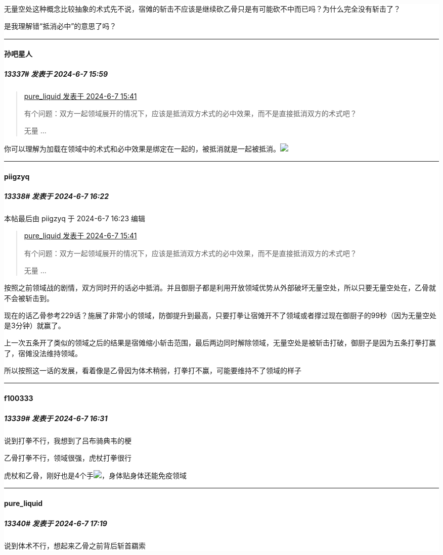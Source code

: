 无量空处这种概念比较抽象的术式先不说，宿傩的斩击不应该是继续砍乙骨只是有可能砍不中而已吗？为什么完全没有斩击了？

是我理解错“抵消必中”的意思了吗？


*****

####  孙吧星人  
##### 13337#       发表于 2024-6-7 15:59

<blockquote><a href="httphttps://bbs.saraba1st.com/2b/forum.php?mod=redirect&amp;goto=findpost&amp;pid=65143789&amp;ptid=1717712" target="_blank">pure_liquid 发表于 2024-6-7 15:41</a>

有个问题：双方一起领域展开的情况下，应该是抵消双方术式的必中效果，而不是直接抵消双方的术式吧？

无量 ...</blockquote>
你可以理解为加载在领域中的术式和必中效果是绑定在一起的，被抵消就是一起被抵消。<img src="https://static.saraba1st.com/image/smiley/face2017/220.png" referrerpolicy="no-referrer">


*****

####  piigzyq  
##### 13338#       发表于 2024-6-7 16:22

 本帖最后由 piigzyq 于 2024-6-7 16:23 编辑 
<blockquote><a href="httphttps://bbs.saraba1st.com/2b/forum.php?mod=redirect&amp;goto=findpost&amp;pid=65143789&amp;ptid=1717712" target="_blank">pure_liquid 发表于 2024-6-7 15:41</a>

有个问题：双方一起领域展开的情况下，应该是抵消双方术式的必中效果，而不是直接抵消双方的术式吧？

无量 ...</blockquote>
按照之前领域战的剧情，双方同时开的话必中抵消。并且御厨子都是利用开放领域优势从外部破坏无量空处，所以只要无量空处在，乙骨就不会被斩击到。

现在的话乙骨参考229话？施展了非常小的领域，防御提升到最高，只要打拳让宿傩开不了领域或者撑过现在御厨子的99秒（因为无量空处是3分钟）就赢了。

上一次五条开了类似的领域之后的结果是宿傩缩小斩击范围，最后两边同时解除领域，无量空处是被斩击打破，御厨子是因为五条打拳打赢了，宿傩没法维持领域。

所以按照这一话的发展，看着像是乙骨因为体术稍弱，打拳打不赢，可能要维持不了领域的样子


*****

####  f100333  
##### 13339#       发表于 2024-6-7 16:31

说到打拳不行，我想到了吕布骑典韦的梗

乙骨打拳不行，领域很强，虎杖打拳很行

虎杖和乙骨，刚好也是4个手<img src="https://static.saraba1st.com/image/smiley/face2017/032.png" referrerpolicy="no-referrer">，身体贴身体还能免疫领域


*****

####  pure_liquid  
##### 13340#       发表于 2024-6-7 17:19

说到体术不行，想起来乙骨之前背后斩首羂索
